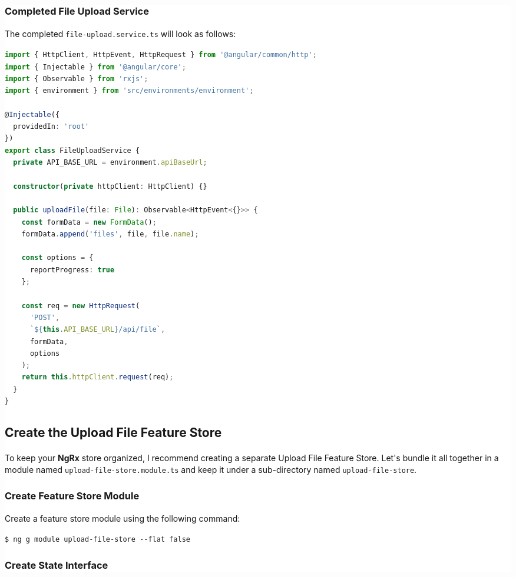 ### Completed File Upload Service

The completed `file-upload.service.ts` will look as follows:

```typescript
import { HttpClient, HttpEvent, HttpRequest } from '@angular/common/http';
import { Injectable } from '@angular/core';
import { Observable } from 'rxjs';
import { environment } from 'src/environments/environment';

@Injectable({
  providedIn: 'root'
})
export class FileUploadService {
  private API_BASE_URL = environment.apiBaseUrl;

  constructor(private httpClient: HttpClient) {}

  public uploadFile(file: File): Observable<HttpEvent<{}>> {
    const formData = new FormData();
    formData.append('files', file, file.name);

    const options = {
      reportProgress: true
    };

    const req = new HttpRequest(
      'POST',
      `${this.API_BASE_URL}/api/file`,
      formData,
      options
    );
    return this.httpClient.request(req);
  }
}
```

## Create the Upload File Feature Store

To keep your **NgRx** store organized, I recommend creating a separate Upload File Feature Store. Let's bundle it all together in a module named `upload-file-store.module.ts` and keep it under a sub-directory named `upload-file-store`.

### Create Feature Store Module

Create a feature store module using the following command:

```shell
$ ng g module upload-file-store --flat false
```

### Create State Interface
